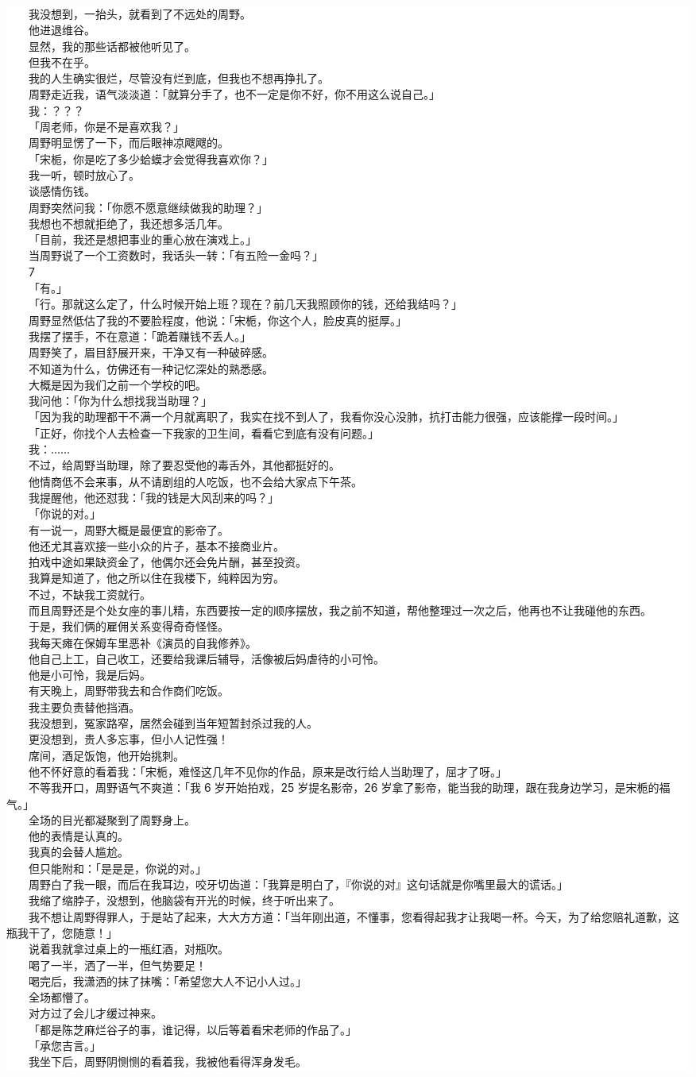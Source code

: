 &emsp;&emsp;我没想到，一抬头，就看到了不远处的周野。  
&emsp;&emsp;他进退维谷。  
&emsp;&emsp;显然，我的那些话都被他听见了。  
&emsp;&emsp;但我不在乎。  
&emsp;&emsp;我的人生确实很烂，尽管没有烂到底，但我也不想再挣扎了。  
&emsp;&emsp;周野走近我，语气淡淡道：「就算分手了，也不一定是你不好，你不用这么说自己。」  
&emsp;&emsp;我：？？？  
&emsp;&emsp;「周老师，你是不是喜欢我？」  
&emsp;&emsp;周野明显愣了一下，而后眼神凉飕飕的。  
&emsp;&emsp;「宋栀，你是吃了多少蛤蟆才会觉得我喜欢你？」  
&emsp;&emsp;我一听，顿时放心了。  
&emsp;&emsp;谈感情伤钱。  
&emsp;&emsp;周野突然问我：「你愿不愿意继续做我的助理？」  
&emsp;&emsp;我想也不想就拒绝了，我还想多活几年。  
&emsp;&emsp;「目前，我还是想把事业的重心放在演戏上。」  
&emsp;&emsp;当周野说了一个工资数时，我话头一转：「有五险一金吗？」  
&emsp;&emsp;7  
&emsp;&emsp;「有。」  
&emsp;&emsp;「行。那就这么定了，什么时候开始上班？现在？前几天我照顾你的钱，还给我结吗？」  
&emsp;&emsp;周野显然低估了我的不要脸程度，他说：「宋栀，你这个人，脸皮真的挺厚。」  
&emsp;&emsp;我摆了摆手，不在意道：「跪着赚钱不丢人。」  
&emsp;&emsp;周野笑了，眉目舒展开来，干净又有一种破碎感。  
&emsp;&emsp;不知道为什么，仿佛还有一种记忆深处的熟悉感。  
&emsp;&emsp;大概是因为我们之前一个学校的吧。  
&emsp;&emsp;我问他：「你为什么想找我当助理？」  
&emsp;&emsp;「因为我的助理都干不满一个月就离职了，我实在找不到人了，我看你没心没肺，抗打击能力很强，应该能撑一段时间。」  
&emsp;&emsp;「正好，你找个人去检查一下我家的卫生间，看看它到底有没有问题。」  
&emsp;&emsp;我：……  
&emsp;&emsp;不过，给周野当助理，除了要忍受他的毒舌外，其他都挺好的。  
&emsp;&emsp;他情商低不会来事，从不请剧组的人吃饭，也不会给大家点下午茶。  
&emsp;&emsp;我提醒他，他还怼我：「我的钱是大风刮来的吗？」  
&emsp;&emsp;「你说的对。」  
&emsp;&emsp;有一说一，周野大概是最便宜的影帝了。  
&emsp;&emsp;他还尤其喜欢接一些小众的片子，基本不接商业片。  
&emsp;&emsp;拍戏中途如果缺资金了，他偶尔还会免片酬，甚至投资。  
&emsp;&emsp;我算是知道了，他之所以住在我楼下，纯粹因为穷。  
&emsp;&emsp;不过，不缺我工资就行。  
&emsp;&emsp;而且周野还是个处女座的事儿精，东西要按一定的顺序摆放，我之前不知道，帮他整理过一次之后，他再也不让我碰他的东西。  
&emsp;&emsp;于是，我们俩的雇佣关系变得奇奇怪怪。  
&emsp;&emsp;我每天瘫在保姆车里恶补《演员的自我修养》。  
&emsp;&emsp;他自己上工，自己收工，还要给我课后辅导，活像被后妈虐待的小可怜。  
&emsp;&emsp;他是小可怜，我是后妈。  
&emsp;&emsp;有天晚上，周野带我去和合作商们吃饭。  
&emsp;&emsp;我主要负责替他挡酒。  
&emsp;&emsp;我没想到，冤家路窄，居然会碰到当年短暂封杀过我的人。  
&emsp;&emsp;更没想到，贵人多忘事，但小人记性强！  
&emsp;&emsp;席间，酒足饭饱，他开始挑刺。  
&emsp;&emsp;他不怀好意的看着我：「宋栀，难怪这几年不见你的作品，原来是改行给人当助理了，屈才了呀。」  
&emsp;&emsp;不等我开口，周野语气不爽道：「我 6 岁开始拍戏，25 岁提名影帝，26 岁拿了影帝，能当我的助理，跟在我身边学习，是宋栀的福气。」  
&emsp;&emsp;全场的目光都凝聚到了周野身上。  
&emsp;&emsp;他的表情是认真的。  
&emsp;&emsp;我真的会替人尴尬。  
&emsp;&emsp;但只能附和：「是是是，你说的对。」  
&emsp;&emsp;周野白了我一眼，而后在我耳边，咬牙切齿道：「我算是明白了，『你说的对』这句话就是你嘴里最大的谎话。」  
&emsp;&emsp;我缩了缩脖子，没想到，他脑袋有开光的时候，终于听出来了。  
&emsp;&emsp;我不想让周野得罪人，于是站了起来，大大方方道：「当年刚出道，不懂事，您看得起我才让我喝一杯。今天，为了给您赔礼道歉，这瓶我干了，您随意！」  
&emsp;&emsp;说着我就拿过桌上的一瓶红酒，对瓶吹。  
&emsp;&emsp;喝了一半，洒了一半，但气势要足！  
&emsp;&emsp;喝完后，我潇洒的抹了抹嘴：「希望您大人不记小人过。」  
&emsp;&emsp;全场都懵了。  
&emsp;&emsp;对方过了会儿才缓过神来。  
&emsp;&emsp;「都是陈芝麻烂谷子的事，谁记得，以后等着看宋老师的作品了。」  
&emsp;&emsp;「承您吉言。」  
&emsp;&emsp;我坐下后，周野阴恻恻的看着我，我被他看得浑身发毛。  